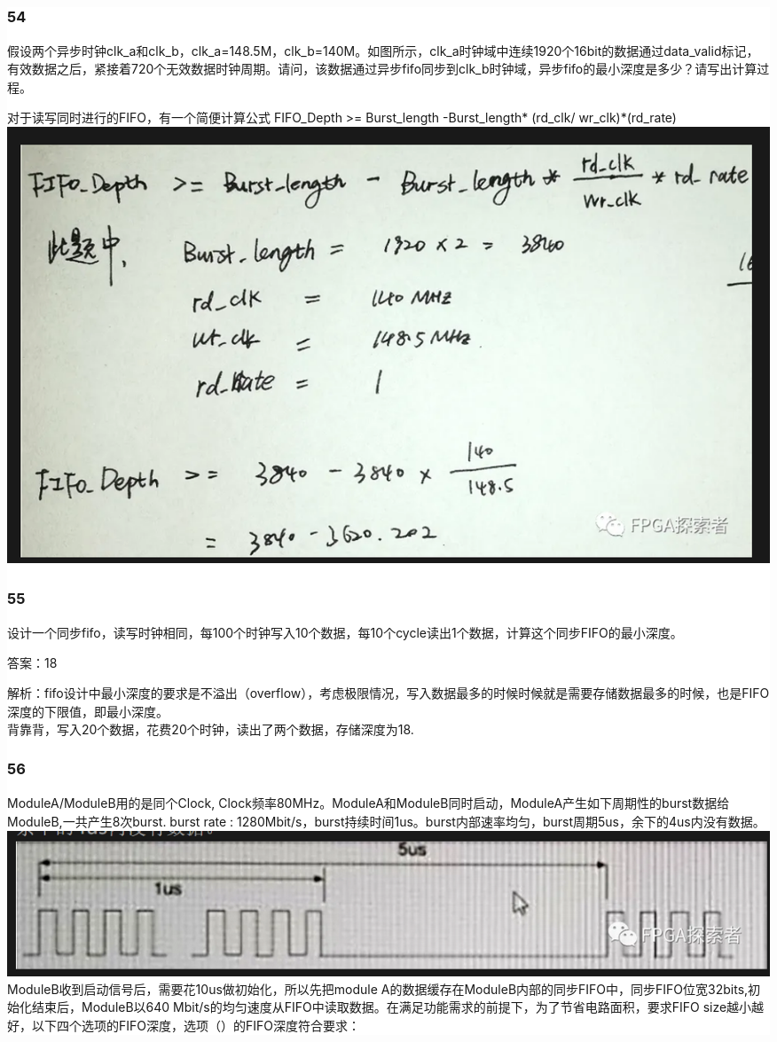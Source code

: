 ### 54
假设两个异步时钟clk_a和clk_b，clk_a=148.5M，clk_b=140M。如图所示，clk_a时钟域中连续1920个16bit的数据通过data_valid标记，有效数据之后，紧接着720个无效数据时钟周期。请问，该数据通过异步fifo同步到clk_b时钟域，异步fifo的最小深度是多少？请写出计算过程。  

对于读写同时进行的FIFO，有一个简便计算公式
FIFO_Depth >= Burst_length -Burst_length* (rd_clk/ wr_clk)*(rd_rate)  
![alt text](image-24.png)  


### 55
设计一个同步fifo，读写时钟相同，每100个时钟写入10个数据，每10个cycle读出1个数据，计算这个同步FIFO的最小深度。

答案：18

解析：fifo设计中最小深度的要求是不溢出（overflow），考虑极限情况，写入数据最多的时候时候就是需要存储数据最多的时候，也是FIFO深度的下限值，即最小深度。  
背靠背，写入20个数据，花费20个时钟，读出了两个数据，存储深度为18.  


### 56
ModuleA/ModuleB用的是同个Clock, Clock频率80MHz。ModuleA和ModuleB同时启动，ModuleA产生如下周期性的burst数据给ModuleB,一共产生8次burst. burst rate : 1280Mbit/s，burst持续时间1us。burst内部速率均匀，burst周期5us，余下的4us内没有数据。
![alt text](image-25.png)
ModuleB收到启动信号后，需要花10us做初始化，所以先把module A的数据缓存在ModuleB内部的同步FIFO中，同步FIFO位宽32bits,初始化结束后，ModuleB以640 Mbit/s的均匀速度从FIFO中读取数据。在满足功能需求的前提下，为了节省电路面积，要求FIFO size越小越好，以下四个选项的FIFO深度，选项（）的FIFO深度符合要求：
